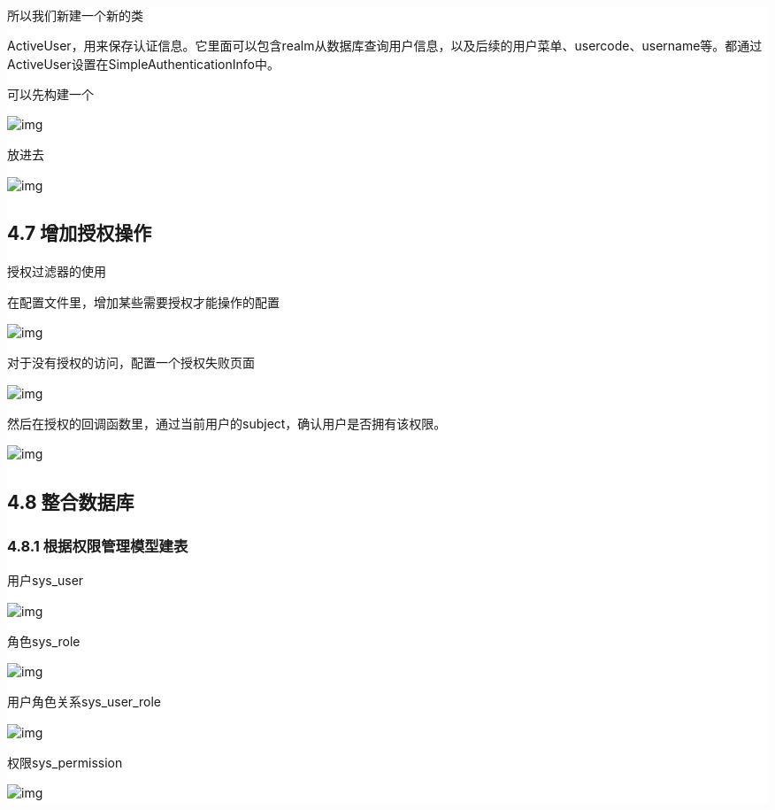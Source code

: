 所以我们新建一个新的类

ActiveUser，用来保存认证信息。它里面可以包含realm从数据库查询用户信息，以及后续的用户菜单、usercode、username等。都通过ActiveUser设置在SimpleAuthenticationInfo中。

 

可以先构建一个

![img](C:\Users\AnoxiC2010\Documents\GitHub\Hello-World\Java\Shiro-notes.assets\clip_image059.jpg)

放进去

![img](C:\Users\AnoxiC2010\Documents\GitHub\Hello-World\Java\Shiro-notes.assets\clip_image061.jpg)

 

## 4.7   增加授权操作

授权过滤器的使用

在配置文件里，增加某些需要授权才能操作的配置

![img](C:\Users\AnoxiC2010\Documents\GitHub\Hello-World\Java\Shiro-notes.assets\clip_image063.jpg)

对于没有授权的访问，配置一个授权失败页面

![img](C:\Users\AnoxiC2010\Documents\GitHub\Hello-World\Java\Shiro-notes.assets\clip_image065.jpg)

然后在授权的回调函数里，通过当前用户的subject，确认用户是否拥有该权限。

![img](C:\Users\AnoxiC2010\Documents\GitHub\Hello-World\Java\Shiro-notes.assets\clip_image067.jpg)

 

 

## 4.8   整合数据库

### 4.8.1        根据权限管理模型建表

用户sys_user

 

![img](C:\Users\AnoxiC2010\Documents\GitHub\Hello-World\Java\Shiro-notes.assets\clip_image068.png)

角色sys_role

![img](C:\Users\AnoxiC2010\Documents\GitHub\Hello-World\Java\Shiro-notes.assets\clip_image070.jpg)

用户角色关系sys_user_role

![img](C:\Users\AnoxiC2010\Documents\GitHub\Hello-World\Java\Shiro-notes.assets\clip_image071.png)

权限sys_permission

![img](C:\Users\AnoxiC2010\Documents\GitHub\Hello-World\Java\Shiro-notes.assets\clip_image073.jpg)
